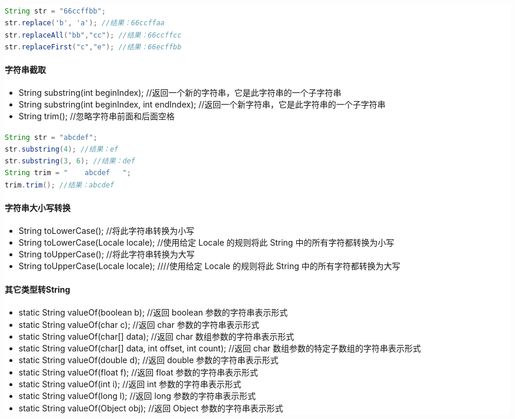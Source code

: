 ```java
String str = "66ccffbb";
str.replace('b', 'a'); //结果：66ccffaa
str.replaceAll("bb","cc"); //结果：66ccffcc
str.replaceFirst("c","e"); //结果：66ecffbb
```

#### 字符串截取

- String	substring(int beginIndex); //返回一个新的字符串，它是此字符串的一个子字符串
- String	substring(int beginIndex, int endIndex); //返回一个新字符串，它是此字符串的一个子字符串
- String	trim(); //忽略字符串前面和后面空格

```java
String str = "abcdef";
str.substring(4); //结果：ef
str.substring(3, 6); //结果：def
String trim = "    abcdef   ";
trim.trim(); //结果：abcdef
```

#### 字符串大小写转换

- String	toLowerCase(); //将此字符串转换为小写
- String	toLowerCase(Locale locale); //使用给定 Locale 的规则将此 String 中的所有字符都转换为小写
- String	toUpperCase(); //将此字符串转换为大写
- String	toUpperCase(Locale locale); ////使用给定 Locale 的规则将此 String 中的所有字符都转换为大写

#### 其它类型转String

- static String	valueOf(boolean b); //返回 boolean 参数的字符串表示形式
- static String	valueOf(char c); //返回 char 参数的字符串表示形式
- static String	valueOf(char[] data); //返回 char 数组参数的字符串表示形式
- static String	valueOf(char[] data, int offset, int count); //返回 char 数组参数的特定子数组的字符串表示形式
- static String	valueOf(double d); //返回 double 参数的字符串表示形式
- static String	valueOf(float f); //返回 float 参数的字符串表示形式
- static String	valueOf(int i); //返回 int 参数的字符串表示形式
- static String	valueOf(long l); //返回 long 参数的字符串表示形式
- static String	valueOf(Object obj); //返回 Object 参数的字符串表示形式
